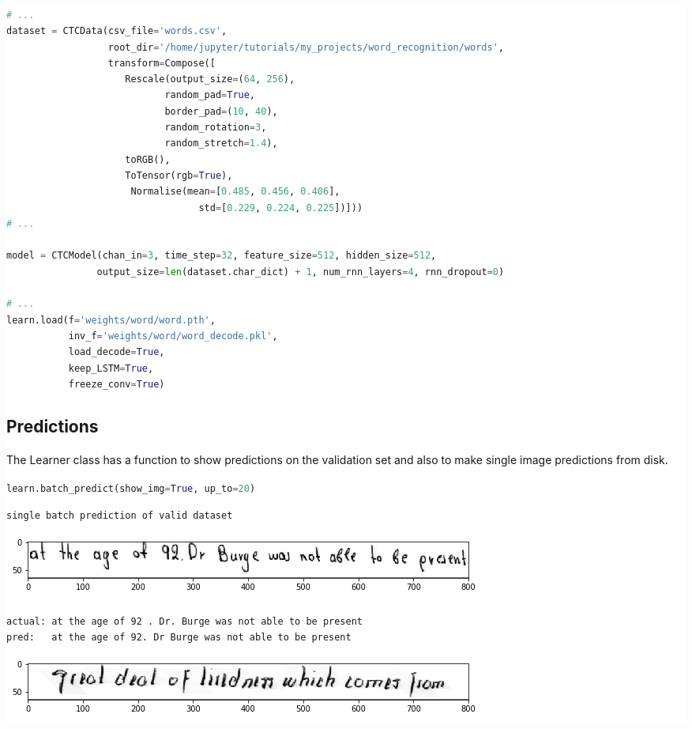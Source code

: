 
```python
# ...
dataset = CTCData(csv_file='words.csv', 
                  root_dir='/home/jupyter/tutorials/my_projects/word_recognition/words',
                  transform=Compose([
                     Rescale(output_size=(64, 256),
                            random_pad=True,
                            border_pad=(10, 40), 
                            random_rotation=3,
                            random_stretch=1.4),
                     toRGB(), 
                     ToTensor(rgb=True),
                      Normalise(mean=[0.485, 0.456, 0.406],
                                  std=[0.229, 0.224, 0.225])]))
# ...

model = CTCModel(chan_in=3, time_step=32, feature_size=512, hidden_size=512,
                output_size=len(dataset.char_dict) + 1, num_rnn_layers=4, rnn_dropout=0)

# ...
learn.load(f='weights/word/word.pth',                                                 
           inv_f='weights/word/word_decode.pkl',                                      
           load_decode=True,                                                          
           keep_LSTM=True,
           freeze_conv=True) 
```

## Predictions
The Learner class has a function to show predictions on the validation set and also to make single image predictions from disk.


```python
learn.batch_predict(show_img=True, up_to=20)
```

    single batch prediction of valid dataset



![png](images/output_17_1.png)


    actual: at the age of 92 . Dr. Burge was not able to be present
    pred:   at the age of 92. Dr Burge was not able to be present



![png](images/output_17_3.png)
